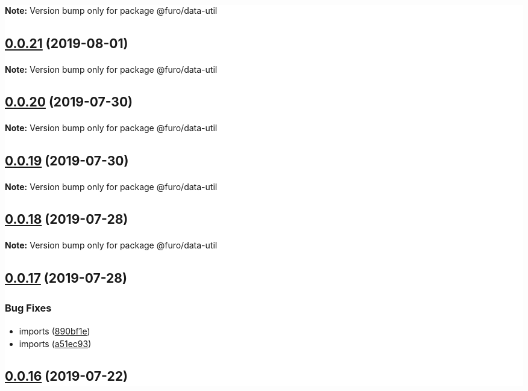 **Note:** Version bump only for package @furo/data-util





## [0.0.21](https://github.com/veith/FuroBaseComponents/compare/@furo/data-util@0.0.20...@furo/data-util@0.0.21) (2019-08-01)

**Note:** Version bump only for package @furo/data-util





## [0.0.20](https://github.com/veith/FuroBaseComponents/compare/@furo/data-util@0.0.19...@furo/data-util@0.0.20) (2019-07-30)

**Note:** Version bump only for package @furo/data-util





## [0.0.19](https://github.com/veith/FuroBaseComponents/compare/@furo/data-util@0.0.18...@furo/data-util@0.0.19) (2019-07-30)

**Note:** Version bump only for package @furo/data-util





## [0.0.18](https://github.com/veith/FuroBaseComponents/compare/@furo/data-util@0.0.17...@furo/data-util@0.0.18) (2019-07-28)

**Note:** Version bump only for package @furo/data-util





## [0.0.17](https://github.com/veith/FuroBaseComponents/compare/@furo/data-util@0.0.16...@furo/data-util@0.0.17) (2019-07-28)


### Bug Fixes

* imports ([890bf1e](https://github.com/veith/FuroBaseComponents/commit/890bf1e))
* imports ([a51ec93](https://github.com/veith/FuroBaseComponents/commit/a51ec93))





## [0.0.16](https://github.com/veith/FuroBaseComponents/compare/@furo/data-util@0.0.15...@furo/data-util@0.0.16) (2019-07-22)

